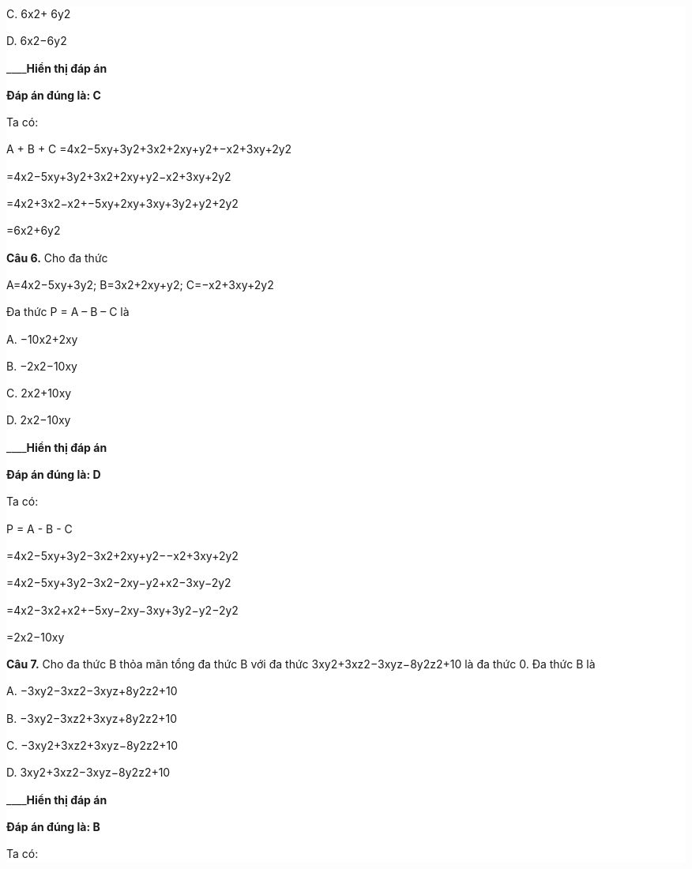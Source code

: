 C. 6x2\+ 6y2

D. 6x2−6y2

____**Hiển thị đáp án**

**Đáp án đúng là: C**

Ta có: 

A + B + C =4x2−5xy+3y2+3x2+2xy+y2+−x2+3xy+2y2

=4x2−5xy+3y2+3x2+2xy+y2−x2+3xy+2y2

=4x2+3x2−x2+−5xy+2xy+3xy+3y2+y2+2y2

=6x2+6y2

**Câu 6.** Cho đa thức

A=4x2−5xy+3y2; B=3x2+2xy+y2; C=−x2+3xy+2y2

Đa thức P = A – B – C là

A. −10x2+2xy

B. −2x2−10xy

C. 2x2+10xy

D. 2x2−10xy

____**Hiển thị đáp án**

**Đáp án đúng là: D**

Ta có: 

P = A - B - C

=4x2−5xy+3y2−3x2+2xy+y2−−x2+3xy+2y2

=4x2−5xy+3y2−3x2−2xy−y2+x2−3xy−2y2

=4x2−3x2+x2+−5xy−2xy−3xy+3y2−y2−2y2

=2x2−10xy

**Câu 7.** Cho đa thức B thỏa mãn tổng đa thức B với đa thức 3xy2+3xz2−3xyz−8y2z2+10 là đa thức 0. Đa thức B là

A. −3xy2−3xz2−3xyz+8y2z2+10

B. −3xy2−3xz2+3xyz+8y2z2+10

C. −3xy2+3xz2+3xyz−8y2z2+10

D. 3xy2+3xz2−3xyz−8y2z2+10

____**Hiển thị đáp án**

**Đáp án đúng là: B**

Ta có:
